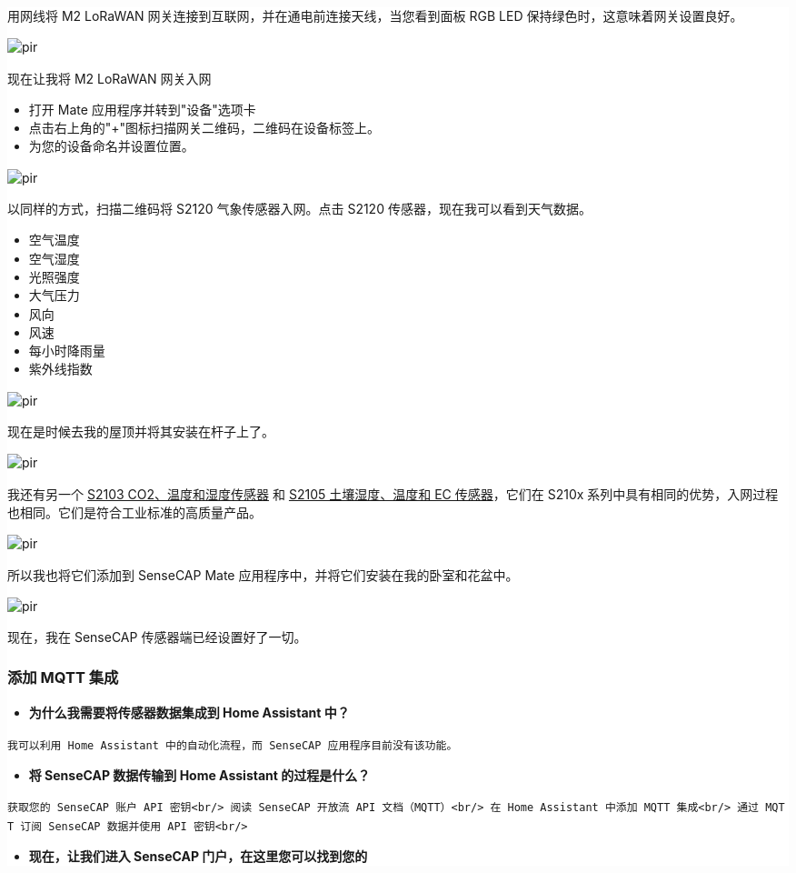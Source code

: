 用网线将 M2 LoRaWAN 网关连接到互联网，并在通电前连接天线，当您看到面板 RGB LED 保持绿色时，这意味着网关设置良好。

<p style={{textAlign: 'center'}}><img src="https://hackster.imgix.net/uploads/attachments/1527070/image_zEm7RxadAf.png?auto=compress%2Cformat&w=740&h=555&fit=max" alt="pir" width={600} height="auto" /></p>

现在让我将 M2 LoRaWAN 网关入网

- 打开 Mate 应用程序并转到"设备"选项卡<br/>
- 点击右上角的"+"图标扫描网关二维码，二维码在设备标签上。<br/>
- 为您的设备命名并设置位置。

<p style={{textAlign: 'center'}}><img src="https://hackster.imgix.net/uploads/attachments/1527073/image_xoxYLPEmeE.png?auto=compress%2Cformat&w=740&h=555&fit=max" alt="pir" width={800} height="auto" /></p>

以同样的方式，扫描二维码将 S2120 气象传感器入网。点击 S2120 传感器，现在我可以看到天气数据。

- 空气温度
- 空气湿度
- 光照强度
- 大气压力
- 风向
- 风速
- 每小时降雨量
- 紫外线指数

<p style={{textAlign: 'center'}}><img src="https://hackster.imgix.net/uploads/attachments/1527082/image_Tr85o39OKT.png?auto=compress%2Cformat&w=740&h=555&fit=max" alt="pir" width={800} height="auto" /></p>
现在是时候去我的屋顶并将其安装在杆子上了。

<p style={{textAlign: 'center'}}><img src="https://hackster.imgix.net/uploads/attachments/1527110/img_3683_qMfEaREbxR.jpeg?auto=compress%2Cformat&w=740&h=555&fit=max" alt="pir" width={600} height="auto" /></p>

我还有另一个 [S2103 CO2、温度和湿度传感器](https://www.seeedstudio.com/SenseCAP-S2103-LoRaWAN-CO2-Temperature-and-Humidity-Sensor-p-5356.html) 和 [S2105 土壤湿度、温度和 EC 传感器](https://www.seeedstudio.com/SenseCAP-S2105-LoRaWAN-Soil-Temperature-Moisture-and-EC-Sensor-p-5358.html)，它们在 S210x 系列中具有相同的优势，入网过程也相同。它们是符合工业标准的高质量产品。

<p style={{textAlign: 'center'}}><img src="https://hackster.imgix.net/uploads/attachments/1527107/image_Q55T2OnZjs.png?auto=compress%2Cformat&w=740&h=555&fit=max" alt="pir" width={600} height="auto" /></p>

所以我也将它们添加到 SenseCAP Mate 应用程序中，并将它们安装在我的卧室和花盆中。

<p style={{textAlign: 'center'}}><img src="https://hackster.imgix.net/uploads/attachments/1527108/image_rkLg6bXCX9.png?auto=compress%2Cformat&w=740&h=555&fit=max" alt="pir" width={800} height="auto" /></p>

现在，我在 SenseCAP 传感器端已经设置好了一切。

### 添加 MQTT 集成

- **为什么我需要将传感器数据集成到 Home Assistant 中？**

`我可以利用 Home Assistant 中的自动化流程，而 SenseCAP 应用程序目前没有该功能。`

- **将 SenseCAP 数据传输到 Home Assistant 的过程是什么？**

`获取您的 SenseCAP 账户 API 密钥<br/>
阅读 SenseCAP 开放流 API 文档（MQTT）<br/>
在 Home Assistant 中添加 MQTT 集成<br/>
通过 MQTT 订阅 SenseCAP 数据并使用 API 密钥<br/>`

- **现在，让我们进入 SenseCAP 门户，在这里您可以找到您的**
